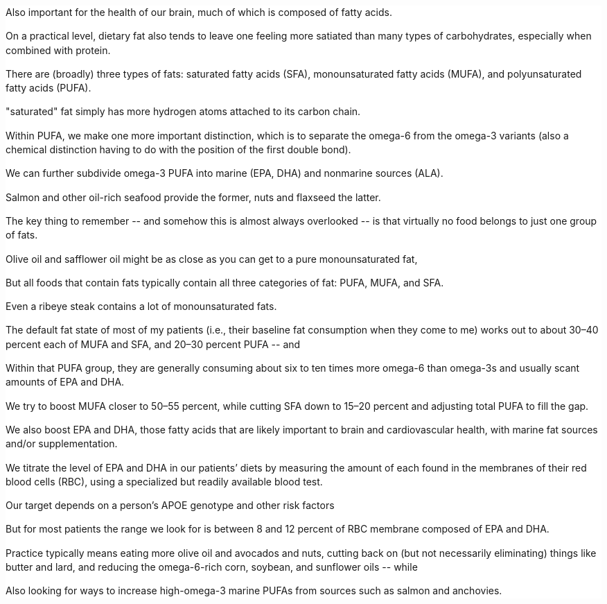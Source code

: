 Also important for the health of our brain, much of which is composed of fatty
acids.

On a practical level, dietary fat also tends to leave one feeling more satiated
than many types of carbohydrates, especially when combined with protein.

There are (broadly) three types of fats: saturated fatty acids (SFA),
monounsaturated fatty acids (MUFA), and polyunsaturated fatty acids (PUFA).

"saturated" fat simply has more hydrogen atoms attached to its carbon chain.

Within PUFA, we make one more important distinction, which is to separate the
omega-6 from the omega-3 variants (also a chemical distinction having to do
with the position of the first double bond).

We can further subdivide omega-3 PUFA into marine (EPA, DHA) and nonmarine
sources (ALA).

Salmon and other oil-rich seafood provide the former, nuts and flaxseed the
latter.

The key thing to remember -- and somehow this is almost always overlooked -- is
that virtually no food belongs to just one group of fats.

Olive oil and safflower oil might be as close as you can get to a pure
monounsaturated fat,

But all foods that contain fats typically contain all three categories of fat:
PUFA, MUFA, and SFA.

Even a ribeye steak contains a lot of monounsaturated fats.

The default fat state of most of my patients (i.e., their baseline fat
consumption when they come to me) works out to about 30–40 percent each of MUFA
and SFA, and 20–30 percent PUFA -- and

Within that PUFA group, they are generally consuming about six to ten times
more omega-6 than omega-3s and usually scant amounts of EPA and DHA.

We try to boost MUFA closer to 50–55 percent, while cutting SFA down to 15–20
percent and adjusting total PUFA to fill the gap.

We also boost EPA and DHA, those fatty acids that are likely important to brain
and cardiovascular health, with marine fat sources and/or supplementation.

We titrate the level of EPA and DHA in our patients’ diets by measuring the
amount of each found in the membranes of their red blood cells (RBC), using a
specialized but readily available blood test.

Our target depends on a person’s APOE genotype and other risk factors

But for most patients the range we look for is between 8 and 12 percent of RBC
membrane composed of EPA and DHA.

Practice typically means eating more olive oil and avocados and nuts, cutting
back on (but not necessarily eliminating) things like butter and lard, and
reducing the omega-6-rich corn, soybean, and sunflower oils -- while

Also looking for ways to increase high-omega-3 marine PUFAs from sources such
as salmon and anchovies.
